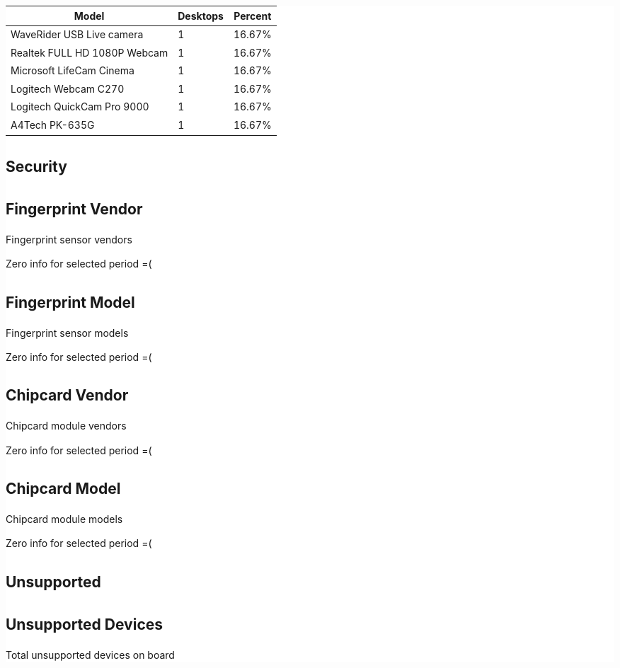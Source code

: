 
| Model                        | Desktops | Percent |
|------------------------------|----------|---------|
| WaveRider USB Live camera    | 1        | 16.67%  |
| Realtek FULL HD 1080P Webcam | 1        | 16.67%  |
| Microsoft LifeCam Cinema     | 1        | 16.67%  |
| Logitech Webcam C270         | 1        | 16.67%  |
| Logitech QuickCam Pro 9000   | 1        | 16.67%  |
| A4Tech PK-635G               | 1        | 16.67%  |

Security
--------

Fingerprint Vendor
------------------

Fingerprint sensor vendors

Zero info for selected period =(

Fingerprint Model
-----------------

Fingerprint sensor models

Zero info for selected period =(

Chipcard Vendor
---------------

Chipcard module vendors

Zero info for selected period =(

Chipcard Model
--------------

Chipcard module models

Zero info for selected period =(

Unsupported
-----------

Unsupported Devices
-------------------

Total unsupported devices on board
